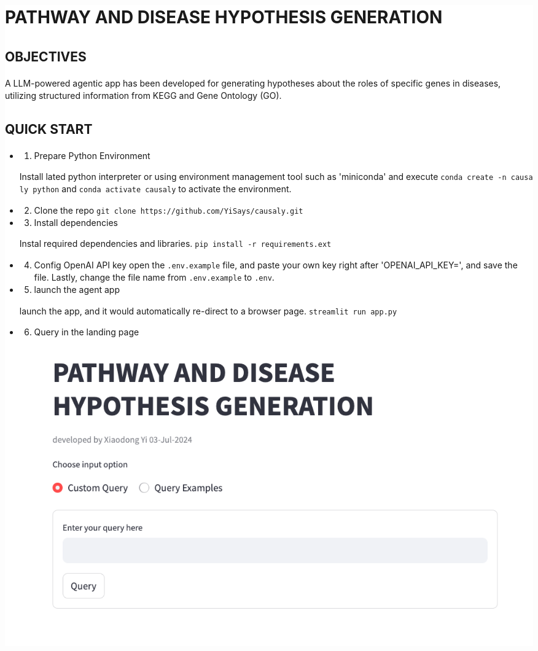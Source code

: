 # PATHWAY AND DISEASE HYPOTHESIS GENERATION

## OBJECTIVES

A LLM-powered agentic app has been developed for generating hypotheses about the roles of specific genes in diseases, utilizing structured information from KEGG and Gene Ontology (GO).

## QUICK START

- 1. Prepare Python Environment

    Install lated python interpreter or using environment management tool such as 'miniconda' and execute `conda create -n causaly python` and `conda activate causaly` to activate the environment.

- 2. Clone the repo
    `git clone https://github.com/YiSays/causaly.git`

- 3. Install dependencies

    Instal required dependencies and libraries.
    `pip install -r requirements.ext`

- 4. Config OpenAI API key
    open the `.env.example` file, and paste your own key right after 'OPENAI_API_KEY=', and save the file. Lastly, change the file name from `.env.example` to `.env`.

- 5. launch the agent app

    launch the app, and it would automatically re-direct to a browser page.
    `streamlit run app.py`

- 6. Query in the landing page

    ![langding page](imgs/landing_page.png)
    